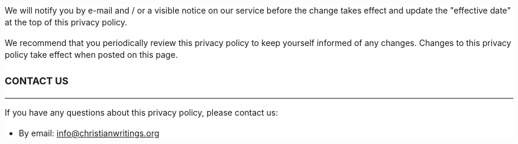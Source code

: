   

We will notify you by e-mail and / or a visible notice on our service before the change takes effect and update the "effective date" at the top of this privacy policy.

  

We recommend that you periodically review this privacy policy to keep yourself informed of any changes. Changes to this privacy policy take effect when posted on this page.

  

### CONTACT US

--------------

  

If you have any questions about this privacy policy, please contact us:

  

- By email: info@christianwritings.org